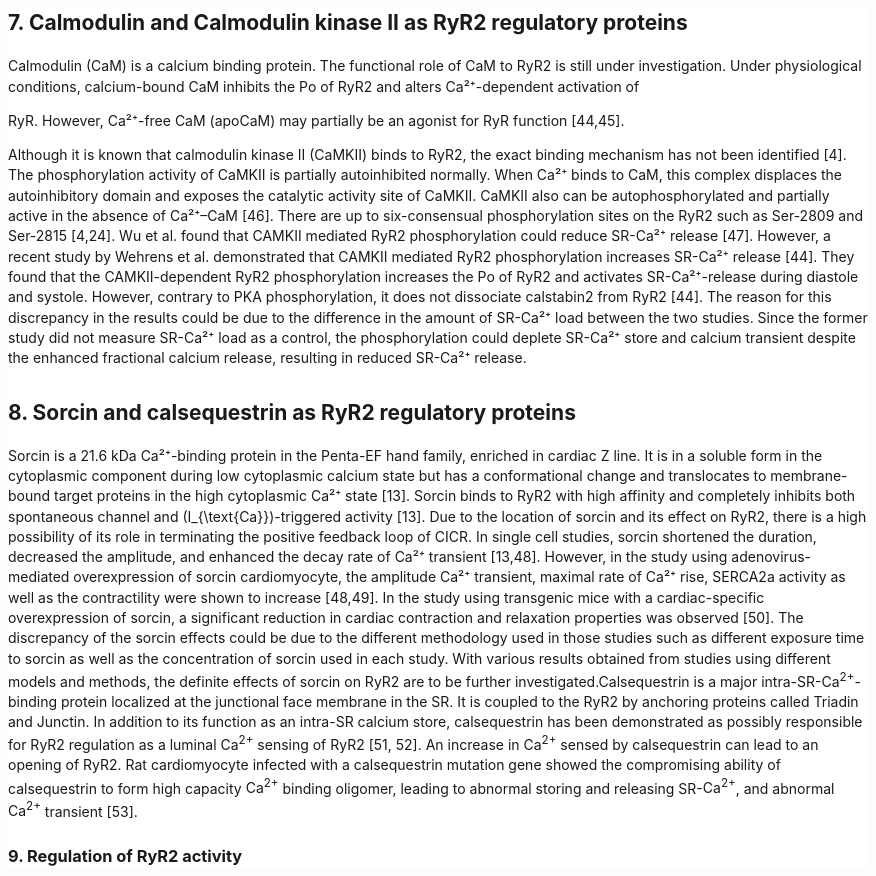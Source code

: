 ## 7. Calmodulin and Calmodulin kinase II as RyR2 regulatory proteins

Calmodulin (CaM) is a calcium binding protein. The functional role of CaM to RyR2 is still under investigation. Under physiological conditions, calcium-bound CaM inhibits the Po of RyR2 and alters Ca²⁺-dependent activation of

RyR. However, Ca²⁺-free CaM (apoCaM) may partially be an agonist for RyR function [44,45].

Although it is known that calmodulin kinase II (CaMKII) binds to RyR2, the exact binding mechanism has not been identified [4]. The phosphorylation activity of CaMKII is partially autoinhibited normally. When Ca²⁺ binds to CaM, this complex displaces the autoinhibitory domain and exposes the catalytic activity site of CaMKII. CaMKII also can be autophosphorylated and partially active in the absence of Ca²⁺–CaM [46]. There are up to six-consensual phosphorylation sites on the RyR2 such as Ser-2809 and Ser-2815 [4,24]. Wu et al. found that CAMKII mediated RyR2 phosphorylation could reduce SR-Ca²⁺ release [47]. However, a recent study by Wehrens et al. demonstrated that CAMKII mediated RyR2 phosphorylation increases SR-Ca²⁺ release [44]. They found that the CAMKII-dependent RyR2 phosphorylation increases the Po of RyR2 and activates SR-Ca²⁺-release during diastole and systole. However, contrary to PKA phosphorylation, it does not dissociate calstabin2 from RyR2 [44]. The reason for this discrepancy in the results could be due to the difference in the amount of SR-Ca²⁺ load between the two studies. Since the former study did not measure SR-Ca²⁺ load as a control, the phosphorylation could deplete SR-Ca²⁺ store and calcium transient despite the enhanced fractional calcium release, resulting in reduced SR-Ca²⁺ release.

## 8. Sorcin and calsequestrin as RyR2 regulatory proteins

Sorcin is a 21.6 kDa Ca²⁺-binding protein in the Penta-EF hand family, enriched in cardiac Z line. It is in a soluble form in the cytoplasmic component during low cytoplasmic calcium state but has a conformational change and translocates to membrane-bound target proteins in the high cytoplasmic Ca²⁺ state [13]. Sorcin binds to RyR2 with high affinity and completely inhibits both spontaneous channel and \(I_{\text{Ca}}\)-triggered activity [13]. Due to the location of sorcin and its effect on RyR2, there is a high possibility of its role in terminating the positive feedback loop of CICR. In single cell studies, sorcin shortened the duration, decreased the amplitude, and enhanced the decay rate of Ca²⁺ transient [13,48]. However, in the study using adenovirus-mediated overexpression of sorcin cardiomyocyte, the amplitude Ca²⁺ transient, maximal rate of Ca²⁺ rise, SERCA2a activity as well as the contractility were shown to increase [48,49]. In the study using transgenic mice with a cardiac-specific overexpression of sorcin, a significant reduction in cardiac contraction and relaxation properties was observed [50]. The discrepancy of the sorcin effects could be due to the different methodology used in those studies such as different exposure time to sorcin as well as the concentration of sorcin used in each study. With various results obtained from studies using different models and methods, the definite effects of sorcin on RyR2 are to be further investigated.Calsequestrin is a major intra-SR-$\mathrm{Ca}^{2+}$-binding protein localized at the junctional face membrane in the SR. It is coupled to the RyR2 by anchoring proteins called Triadin and Junctin. In addition to its function as an intra-SR calcium store, calsequestrin has been demonstrated as possibly responsible for RyR2 regulation as a luminal $\mathrm{Ca}^{2+}$ sensing of RyR2 [51, 52]. An increase in $\mathrm{Ca}^{2+}$ sensed by calsequestrin can lead to an opening of RyR2. Rat cardiomyocyte infected with a calsequestrin mutation gene showed the compromising ability of calsequestrin to form high capacity $\mathrm{Ca}^{2+}$ binding oligomer, leading to abnormal storing and releasing SR-$\mathrm{Ca}^{2+}$, and abnormal $\mathrm{Ca}^{2+}$ transient [53].

### 9. Regulation of RyR2 activity
